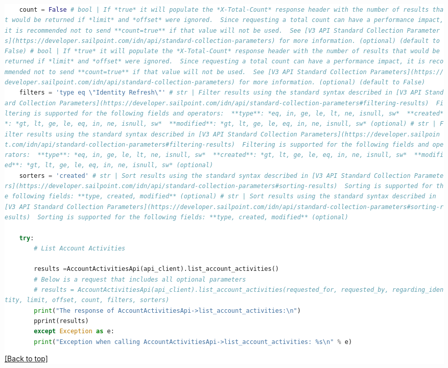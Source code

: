 ```python
    count = False # bool | If *true* it will populate the *X-Total-Count* response header with the number of results that would be returned if *limit* and *offset* were ignored.  Since requesting a total count can have a performance impact, it is recommended not to send **count=true** if that value will not be used.  See [V3 API Standard Collection Parameters](https://developer.sailpoint.com/idn/api/standard-collection-parameters) for more information. (optional) (default to False) # bool | If *true* it will populate the *X-Total-Count* response header with the number of results that would be returned if *limit* and *offset* were ignored.  Since requesting a total count can have a performance impact, it is recommended not to send **count=true** if that value will not be used.  See [V3 API Standard Collection Parameters](https://developer.sailpoint.com/idn/api/standard-collection-parameters) for more information. (optional) (default to False)
    filters = 'type eq \"Identity Refresh\"' # str | Filter results using the standard syntax described in [V3 API Standard Collection Parameters](https://developer.sailpoint.com/idn/api/standard-collection-parameters#filtering-results)  Filtering is supported for the following fields and operators:  **type**: *eq, in, ge, le, lt, ne, isnull, sw*  **created**: *gt, lt, ge, le, eq, in, ne, isnull, sw*  **modified**: *gt, lt, ge, le, eq, in, ne, isnull, sw* (optional) # str | Filter results using the standard syntax described in [V3 API Standard Collection Parameters](https://developer.sailpoint.com/idn/api/standard-collection-parameters#filtering-results)  Filtering is supported for the following fields and operators:  **type**: *eq, in, ge, le, lt, ne, isnull, sw*  **created**: *gt, lt, ge, le, eq, in, ne, isnull, sw*  **modified**: *gt, lt, ge, le, eq, in, ne, isnull, sw* (optional)
    sorters = 'created' # str | Sort results using the standard syntax described in [V3 API Standard Collection Parameters](https://developer.sailpoint.com/idn/api/standard-collection-parameters#sorting-results)  Sorting is supported for the following fields: **type, created, modified** (optional) # str | Sort results using the standard syntax described in [V3 API Standard Collection Parameters](https://developer.sailpoint.com/idn/api/standard-collection-parameters#sorting-results)  Sorting is supported for the following fields: **type, created, modified** (optional)

    try:
        # List Account Activities
        
        results =AccountActivitiesApi(api_client).list_account_activities()
        # Below is a request that includes all optional parameters
        # results = AccountActivitiesApi(api_client).list_account_activities(requested_for, requested_by, regarding_identity, limit, offset, count, filters, sorters)
        print("The response of AccountActivitiesApi->list_account_activities:\n")
        pprint(results)
        except Exception as e:
        print("Exception when calling AccountActivitiesApi->list_account_activities: %s\n" % e)
```



[[Back to top]](#) 



